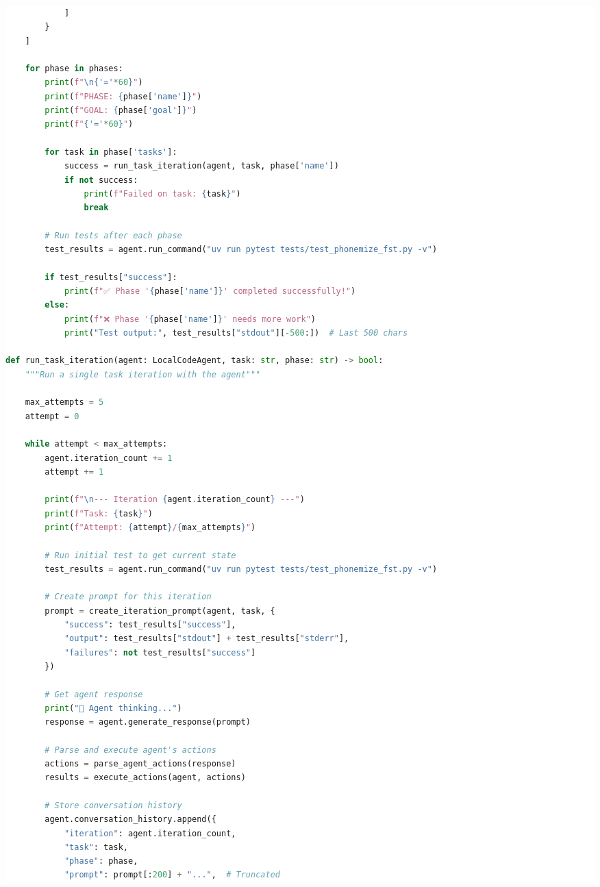 ````python
            ]
        }
    ]

    for phase in phases:
        print(f"\n{'='*60}")
        print(f"PHASE: {phase['name']}")
        print(f"GOAL: {phase['goal']}")
        print(f"{'='*60}")

        for task in phase['tasks']:
            success = run_task_iteration(agent, task, phase['name'])
            if not success:
                print(f"Failed on task: {task}")
                break

        # Run tests after each phase
        test_results = agent.run_command("uv run pytest tests/test_phonemize_fst.py -v")

        if test_results["success"]:
            print(f"✅ Phase '{phase['name']}' completed successfully!")
        else:
            print(f"❌ Phase '{phase['name']}' needs more work")
            print("Test output:", test_results["stdout"][-500:])  # Last 500 chars

def run_task_iteration(agent: LocalCodeAgent, task: str, phase: str) -> bool:
    """Run a single task iteration with the agent"""

    max_attempts = 5
    attempt = 0

    while attempt < max_attempts:
        agent.iteration_count += 1
        attempt += 1

        print(f"\n--- Iteration {agent.iteration_count} ---")
        print(f"Task: {task}")
        print(f"Attempt: {attempt}/{max_attempts}")

        # Run initial test to get current state
        test_results = agent.run_command("uv run pytest tests/test_phonemize_fst.py -v")

        # Create prompt for this iteration
        prompt = create_iteration_prompt(agent, task, {
            "success": test_results["success"],
            "output": test_results["stdout"] + test_results["stderr"],
            "failures": not test_results["success"]
        })

        # Get agent response
        print("🤖 Agent thinking...")
        response = agent.generate_response(prompt)

        # Parse and execute agent's actions
        actions = parse_agent_actions(response)
        results = execute_actions(agent, actions)

        # Store conversation history
        agent.conversation_history.append({
            "iteration": agent.iteration_count,
            "task": task,
            "phase": phase,
            "prompt": prompt[:200] + "...",  # Truncated
````